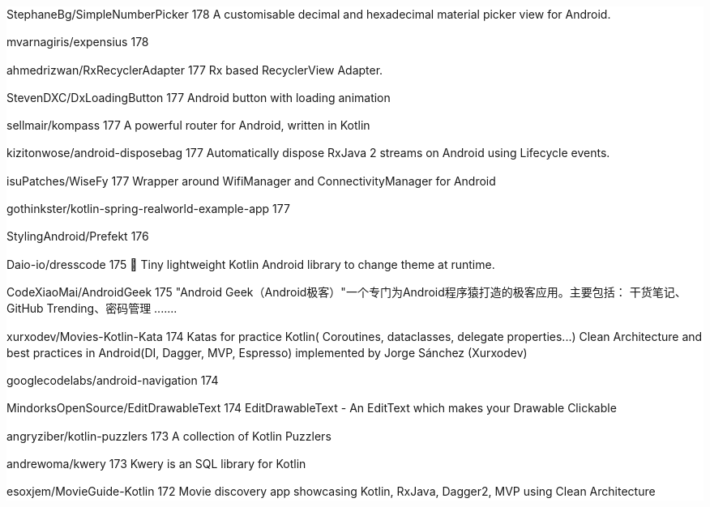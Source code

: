 
StephaneBg/SimpleNumberPicker              178
A customisable decimal and hexadecimal material picker view for Android.


mvarnagiris/expensius                      178



ahmedrizwan/RxRecyclerAdapter              177
Rx based RecyclerView Adapter. 


StevenDXC/DxLoadingButton                  177
Android button with loading animation


sellmair/kompass                           177
A powerful router for Android, written in Kotlin


kizitonwose/android-disposebag             177
Automatically dispose RxJava 2 streams on Android using Lifecycle events.


isuPatches/WiseFy                          177
Wrapper around WifiManager and ConnectivityManager for Android


gothinkster/kotlin-spring-realworld-example-app 177



StylingAndroid/Prefekt                     176



Daio-io/dresscode                          175
👔 Tiny lightweight Kotlin Android library to change theme at runtime.


CodeXiaoMai/AndroidGeek                    175
"Android Geek（Android极客）"一个专门为Android程序猿打造的极客应用。主要包括： 干货笔记、GitHub Trending、密码管理 .......


xurxodev/Movies-Kotlin-Kata                174
Katas for practice Kotlin( Coroutines, dataclasses, delegate properties...)  Clean Architecture and best practices in Android(DI, Dagger, MVP, Espresso) implemented by Jorge Sánchez (Xurxodev) 


googlecodelabs/android-navigation          174



MindorksOpenSource/EditDrawableText        174
EditDrawableText - An EditText which makes your Drawable Clickable


angryziber/kotlin-puzzlers                 173
A collection of Kotlin Puzzlers


andrewoma/kwery                            173
Kwery is an SQL library for Kotlin


esoxjem/MovieGuide-Kotlin                  172
Movie discovery app showcasing Kotlin, RxJava, Dagger2, MVP using Clean Architecture
